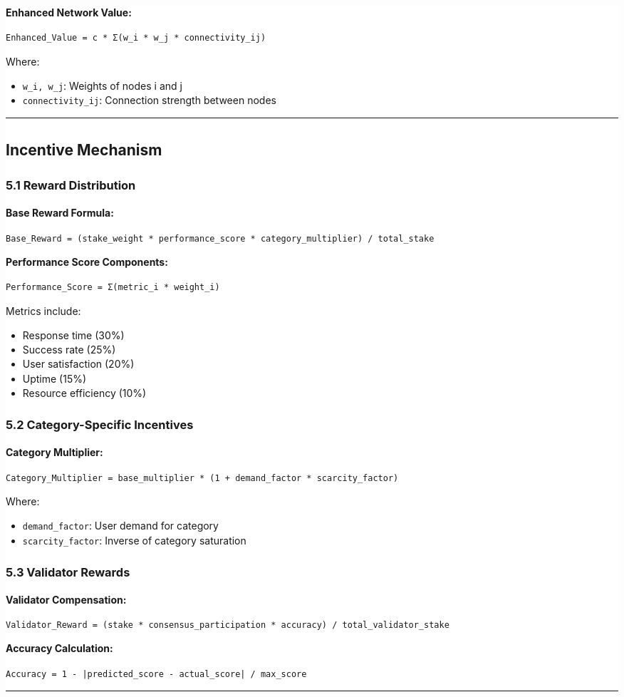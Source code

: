 **Enhanced Network Value:**
```
Enhanced_Value = c * Σ(w_i * w_j * connectivity_ij)
```

Where:
- `w_i, w_j`: Weights of nodes i and j
- `connectivity_ij`: Connection strength between nodes

---

## Incentive Mechanism

### 5.1 Reward Distribution

**Base Reward Formula:**
```
Base_Reward = (stake_weight * performance_score * category_multiplier) / total_stake
```

**Performance Score Components:**
```
Performance_Score = Σ(metric_i * weight_i)
```

Metrics include:
- Response time (30%)
- Success rate (25%)
- User satisfaction (20%)
- Uptime (15%)
- Resource efficiency (10%)

### 5.2 Category-Specific Incentives

**Category Multiplier:**
```
Category_Multiplier = base_multiplier * (1 + demand_factor * scarcity_factor)
```

Where:
- `demand_factor`: User demand for category
- `scarcity_factor`: Inverse of category saturation

### 5.3 Validator Rewards

**Validator Compensation:**
```
Validator_Reward = (stake * consensus_participation * accuracy) / total_validator_stake
```

**Accuracy Calculation:**
```
Accuracy = 1 - |predicted_score - actual_score| / max_score
```

---
